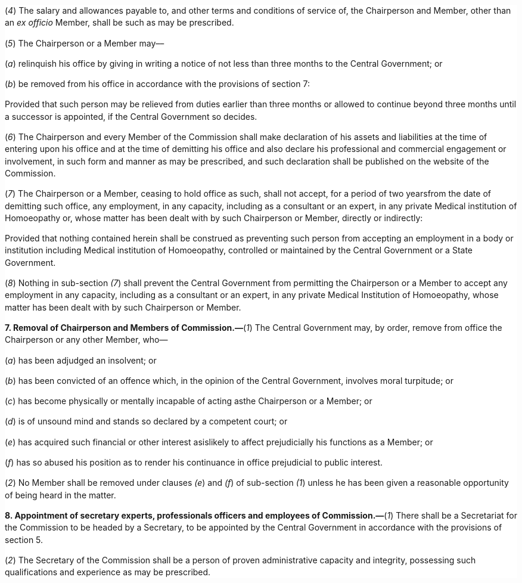 (*4*) The salary and allowances payable to, and other terms and conditions of service of, the Chairperson and Member, other than an *ex officio* Member, shall be such as may be prescribed.

(*5*) The Chairperson or a Member may––

(*a*) relinquish his office by giving in writing a notice of not less than three months to the Central Government; or

(*b*) be removed from his office in accordance with the provisions of section 7:

Provided that such person may be relieved from duties earlier than three months or allowed to continue beyond three months until a successor is appointed, if the Central Government so decides.

(*6*) The Chairperson and every Member of the Commission shall make declaration of his assets and liabilities at the time of entering upon his office and at the time of demitting his office and also declare his professional and commercial engagement or involvement, in such form and manner as may be prescribed, and such declaration shall be published on the website of the Commission.

(*7*) The Chairperson or a Member, ceasing to hold office as such, shall not accept, for a period of two yearsfrom the date of demitting such office, any employment, in any capacity, including as a consultant or an expert, in any private Medical institution of Homoeopathy or, whose matter has been dealt with by such Chairperson or Member, directly or indirectly:

Provided that nothing contained herein shall be construed as preventing such person from accepting an employment in a body or institution including Medical institution of Homoeopathy, controlled or maintained by the Central Government or a State Government.

(*8*) Nothing in sub-section *(7*) shall prevent the Central Government from permitting the Chairperson or a Member to accept any employment in any capacity, including as a consultant or an expert, in any private Medical Institution of Homoeopathy, whose matter has been dealt with by such Chairperson or Member.

**7. Removal of Chairperson and Members of Commission.—**(*1*) The Central Government may, by order, remove from office the Chairperson or any other Member, who—

(*a*) has been adjudged an insolvent; or

(*b*) has been convicted of an offence which, in the opinion of the Central Government, involves moral turpitude; or

(*c*) has become physically or mentally incapable of acting asthe Chairperson or a Member; or

(*d*) is of unsound mind and stands so declared by a competent court; or

(*e*) has acquired such financial or other interest asislikely to affect prejudicially his functions as a Member; or

(*f*) has so abused his position as to render his continuance in office prejudicial to public interest.

(*2*) No Member shall be removed under clauses *(e*) and *(f*) of sub-section *(1*) unless he has been given a reasonable opportunity of being heard in the matter.

**8. Appointment of secretary experts, professionals officers and employees of Commission.—**(*1*) There shall be a Secretariat for the Commission to be headed by a Secretary, to be appointed by the Central Government in accordance with the provisions of section 5.

(*2*) The Secretary of the Commission shall be a person of proven administrative capacity and integrity, possessing such qualifications and experience as may be prescribed.
